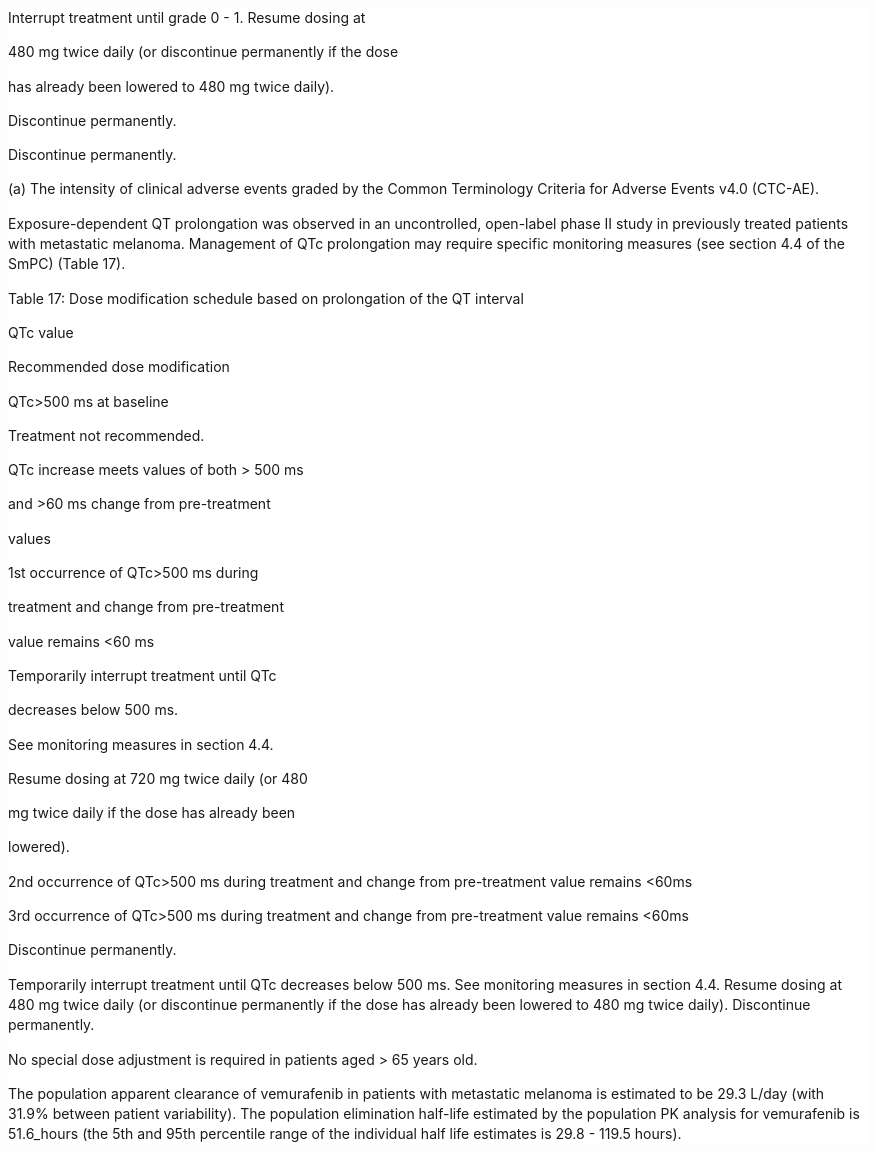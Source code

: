 Interrupt treatment until grade 0 - 1. Resume dosing at

480 mg twice daily (or discontinue permanently if the dose

has already been lowered to 480 mg twice daily).

Discontinue permanently.

Discontinue permanently.

(a) The intensity of clinical adverse events graded by the Common Terminology Criteria for Adverse Events v4.0 (CTC-AE).

Exposure-dependent QT prolongation was observed in an uncontrolled, open-label phase II study in previously treated patients with metastatic melanoma. Management of QTc prolongation may require specific monitoring measures (see section 4.4 of the SmPC) (Table 17).

Table 17: Dose modification schedule based on prolongation of the QT interval

QTc value

Recommended dose modification

QTc>500 ms at baseline

Treatment not recommended.

QTc increase meets values of both > 500 ms

and >60 ms change from pre-treatment

values

1st occurrence of QTc>500 ms during

treatment and change from pre-treatment

value remains <60 ms

Temporarily interrupt treatment until QTc

decreases below 500 ms.

See monitoring measures in section 4.4.

Resume dosing at 720 mg twice daily (or 480

mg twice daily if the dose has already been

lowered).

2nd occurrence of QTc>500 ms during treatment and change from pre-treatment value remains <60ms

3rd occurrence of QTc>500 ms during treatment and change from pre-treatment value remains <60ms

Discontinue permanently.

Temporarily interrupt treatment until QTc decreases below 500 ms. See monitoring measures in section 4.4. Resume dosing at 480 mg twice daily (or discontinue permanently if the dose has already been lowered to 480 mg twice daily). Discontinue permanently.

No special dose adjustment is required in patients aged > 65 years old.

The population apparent clearance of vemurafenib in patients with metastatic melanoma is estimated to be 29.3 L/day (with 31.9% between patient variability). The population elimination half-life estimated by the population PK analysis for vemurafenib is 51.6_hours (the 5th and 95th percentile range of the individual half life estimates is 29.8 - 119.5 hours).

